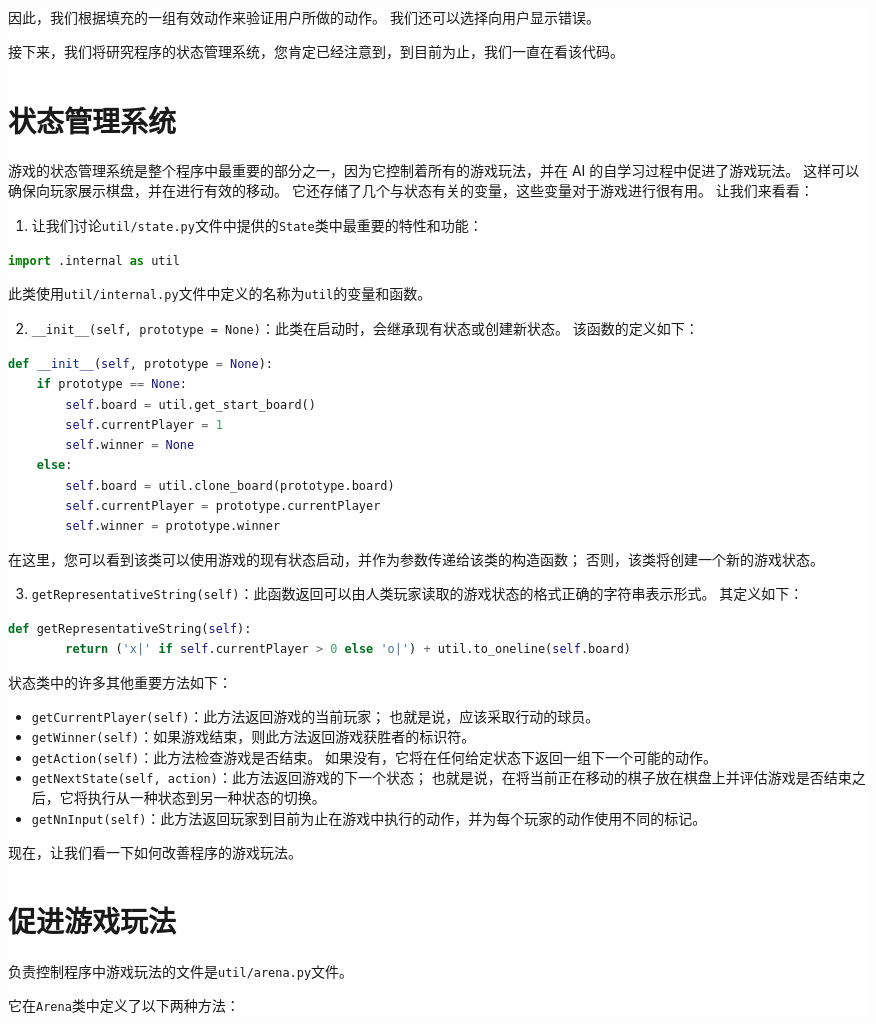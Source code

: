 因此，我们根据填充的一组有效动作来验证用户所做的动作。 我们还可以选择向用户显示错误。

接下来，我们将研究程序的状态管理系统，您肯定已经注意到，到目前为止，我们一直在看该代码。

# 状态管理系统

游戏的状态管理系统是整个程序中最重要的部分之一，因为它控制着所有的游戏玩法，并在 AI 的自学习过程中促进了游戏玩法。 这样可以确保向玩家展示棋盘，并在进行有效的移动。 它还存储了几个与状态有关的变量，这些变量对于游戏进行很有用。 让我们来看看：

1.  让我们讨论`util/state.py`文件中提供的`State`类中最重要的特性和功能：

```py
import .internal as util
```

此类使用`util/internal.py`文件中定义的名称为`util`的变量和函数。

2.  `__init__(self, prototype = None)`：此类在启动时，会继承现有状态或创建新状态。 该函数的定义如下：

```py
def __init__(self, prototype = None):
    if prototype == None:
        self.board = util.get_start_board()
        self.currentPlayer = 1
        self.winner = None
    else:
        self.board = util.clone_board(prototype.board)
        self.currentPlayer = prototype.currentPlayer
        self.winner = prototype.winner
```

在这里，您可以看到该类可以使用游戏的现有状态启动，并作为参数传递给该类的构造函数； 否则，该类将创建一个新的游戏状态。

3.  `getRepresentativeString(self)`：此函数返回可以由人类玩家读取的游戏状态的格式正确的字符串表示形式。 其定义如下：

```py
def getRepresentativeString(self):
        return ('x|' if self.currentPlayer > 0 else 'o|') + util.to_oneline(self.board)
```

状态类中的许多其他重要方法如下：

*   `getCurrentPlayer(self)`：此方法返回游戏的当前玩家； 也就是说，应该采取行动的球员。
*   `getWinner(self)`：如果游戏结束，则此方法返回游戏获胜者的标识符。
*   `getAction(self)`：此方法检查游戏是否结束。 如果没有，它将在任何给定状态下返回一组下一个可能的动作。
*   `getNextState(self, action)`：此方法返回游戏的下一个状态； 也就是说，在将当前正在移动的棋子放在棋盘上并评估游戏是否结束之后，它将执行从一种状态到另一种状态的切换。
*   `getNnInput(self)`：此方法返回玩家到目前为止在游戏中执行的动作，并为每个玩家的动作使用不同的标记。

现在，让我们看一下如何改善程序的游戏玩法。

# 促进游戏玩法

负责控制程序中游戏玩法的文件是`util/arena.py`文件。

它在`Arena`类中定义了以下两种方法：
